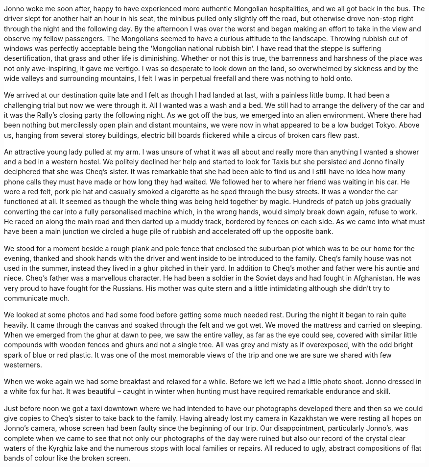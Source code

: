 Jonno woke me soon after, happy to have experienced more authentic Mongolian hospitalities, and we all got back in the bus. The driver slept for another half an hour in his seat, the minibus pulled only slightly off the road, but otherwise drove non-stop right through the night and the following day. By the afternoon I was over the worst and began making an effort to take in the view and observe my fellow passengers. The Mongolians seemed to have a curious attitude to the landscape. Throwing rubbish out of windows was perfectly acceptable being the ‘Mongolian national rubbish bin’. I have read that the steppe is suffering desertification, that grass and other life is diminishing. Whether or not this is true, the barrenness and harshness of the place was not only awe-inspiring, it gave me vertigo. I was so desperate to look down on the land, so overwhelmed by sickness and by the wide valleys and surrounding mountains, I felt I was in perpetual freefall and there was nothing to hold onto.

We arrived at our destination quite late and I felt as though I had landed at last, with a painless little bump. It had been a challenging trial but now we were through it. All I wanted was a wash and a bed. We still had to arrange the delivery of the car and it was the Rally’s closing party the following night. As we got off the bus, we emerged into an alien environment. Where there had been nothing but mercilessly open plain and distant mountains, we were now in what appeared to be a low budget Tokyo. Above us, hanging from several storey buildings, electric bill boards flickered while a circus of broken cars flew past. 

An attractive young lady pulled at my arm. I was unsure of what it was all about and really more than anything I wanted a shower and a bed in a western hostel. We politely declined her help and started to look for Taxis but she persisted and Jonno finally deciphered that she was Cheq’s sister. It was remarkable that she had been able to find us and I still have no idea how many phone calls they must have made or how long they had waited. We followed her to where her friend was waiting in his car. He wore a red felt, pork pie hat and casually smoked a cigarette as he sped through the busy streets. It was a wonder the car functioned at all. It seemed as though the whole thing was being held together by magic. Hundreds of patch up jobs gradually converting the car into a fully personalised machine which, in the wrong hands, would simply break down again, refuse to work. He raced on along the main road and then darted up a muddy track, bordered by fences on each side. As we came into what must have been a main junction we circled a huge pile of rubbish and accelerated off up the opposite bank.

We stood for a moment beside a rough plank and pole fence that enclosed the suburban plot which was to be our home for the evening, thanked and shook hands with the driver and went inside to be introduced to the family. Cheq’s family house was not used in the summer, instead they lived in a ghur pitched in their yard. In addition to Cheq’s mother and father were his auntie and niece. Cheq’s father was a marvellous character. He had been a soldier in the Soviet days and had fought in Afghanistan. He was very proud to have fought for the Russians. His mother was quite stern and a little intimidating although she didn’t try to communicate much.

We looked at some photos and had some food before getting some much needed rest. During the night it began to rain quite heavily. It came through the canvas and soaked through the felt and we got wet. We moved the mattress and carried on sleeping. When we emerged from the ghur at dawn to pee, we saw the entire valley, as far as the eye could see, covered with similar little compounds with wooden fences and ghurs and not a single tree. All was grey and misty as if overexposed, with the odd bright spark of blue or red plastic. It was one of the most memorable views of the trip and one we are sure we shared with few westerners. 

When we woke again we had some breakfast and relaxed for a while. Before we left we had a little photo shoot. Jonno dressed in a white fox fur hat. It was beautiful &#8211; caught in winter when hunting must have required remarkable endurance and skill. 

Just before noon we got a taxi downtown where we had intended to have our photographs developed there and then so we could give copies to Cheq’s sister to take back to the family. Having already lost my camera in Kazakhstan we were resting all hopes on Jonno’s camera, whose screen had been faulty since the beginning of our trip. Our disappointment, particularly Jonno’s, was complete when we came to see that not only our photographs of the day were ruined but also our record of the crystal clear waters of the Kyrghiz lake and the numerous stops with local families or repairs. All reduced to ugly, abstract compositions of flat bands of colour like the broken screen.
